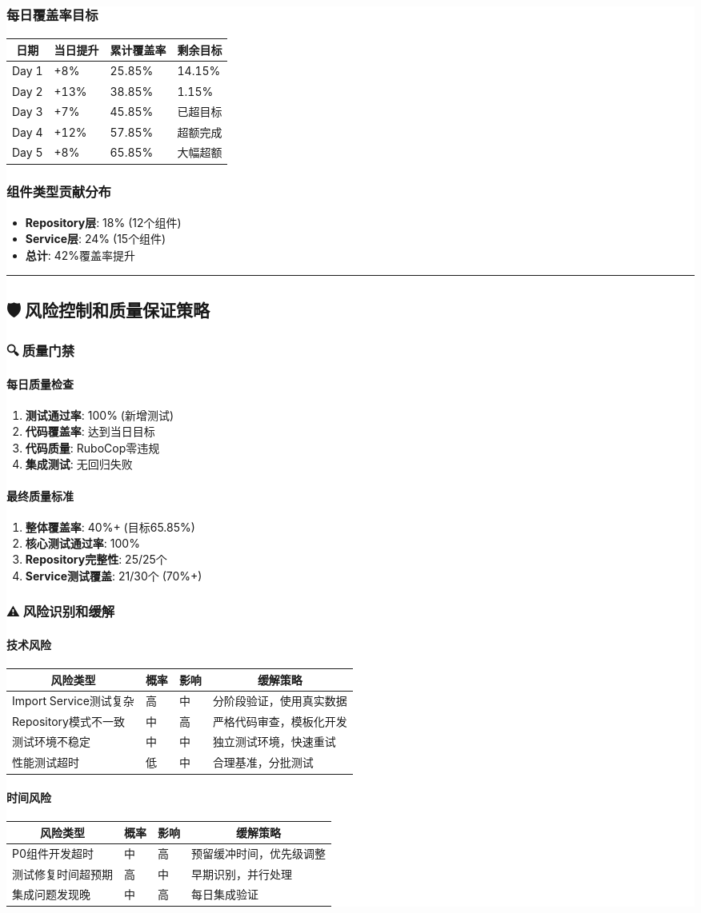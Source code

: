 ### 每日覆盖率目标
| 日期 | 当日提升 | 累计覆盖率 | 剩余目标 |
|------|----------|------------|----------|
| Day 1 | +8% | 25.85% | 14.15% |
| Day 2 | +13% | 38.85% | 1.15% |
| Day 3 | +7% | 45.85% | 已超目标 |
| Day 4 | +12% | 57.85% | 超额完成 |
| Day 5 | +8% | 65.85% | 大幅超额 |

### 组件类型贡献分布
- **Repository层**: 18% (12个组件)
- **Service层**: 24% (15个组件)
- **总计**: 42%覆盖率提升

---

## 🛡️ 风险控制和质量保证策略

### 🔍 质量门禁

#### 每日质量检查
1. **测试通过率**: 100% (新增测试)
2. **代码覆盖率**: 达到当日目标
3. **代码质量**: RuboCop零违规
4. **集成测试**: 无回归失败

#### 最终质量标准
1. **整体覆盖率**: 40%+ (目标65.85%)
2. **核心测试通过率**: 100%
3. **Repository完整性**: 25/25个
4. **Service测试覆盖**: 21/30个 (70%+)

### ⚠️ 风险识别和缓解

#### 技术风险
| 风险类型 | 概率 | 影响 | 缓解策略 |
|----------|------|------|----------|
| Import Service测试复杂 | 高 | 中 | 分阶段验证，使用真实数据 |
| Repository模式不一致 | 中 | 高 | 严格代码审查，模板化开发 |
| 测试环境不稳定 | 中 | 中 | 独立测试环境，快速重试 |
| 性能测试超时 | 低 | 中 | 合理基准，分批测试 |

#### 时间风险
| 风险类型 | 概率 | 影响 | 缓解策略 |
|----------|------|------|----------|
| P0组件开发超时 | 中 | 高 | 预留缓冲时间，优先级调整 |
| 测试修复时间超预期 | 高 | 中 | 早期识别，并行处理 |
| 集成问题发现晚 | 中 | 高 | 每日集成验证 |
